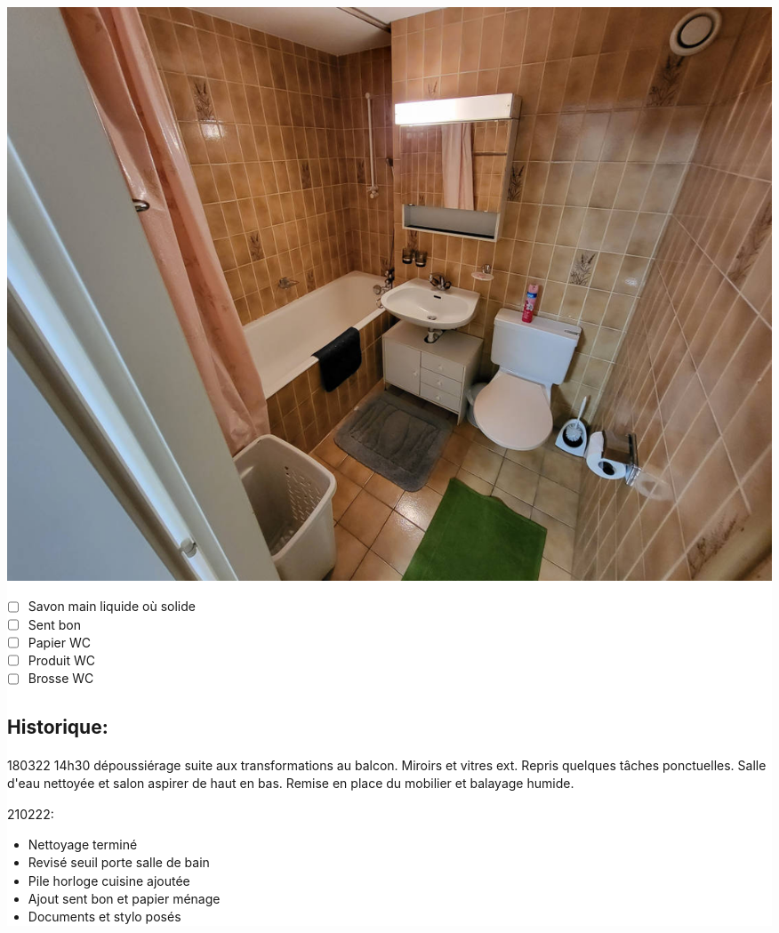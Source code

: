 ![i_ferme13-18](/notes/images/i_nettoyage/i_tremplin/i_ferme13/i_ferme13-18.jpg)
- [ ] Savon main liquide où solide
- [ ] Sent bon
- [ ] Papier WC
- [ ] Produit WC
- [ ] Brosse WC
## Historique:
 
180322 14h30 dépoussiérage suite aux transformations au balcon. Miroirs et vitres ext. Repris quelques tâches ponctuelles. Salle d'eau nettoyée et salon aspirer de haut en bas. Remise en place du mobilier et balayage humide.

210222:
- Nettoyage terminé 
- Revisé seuil porte salle de bain 
- Pile horloge cuisine ajoutée 
- Ajout sent bon et papier ménage 
- Documents et stylo posés